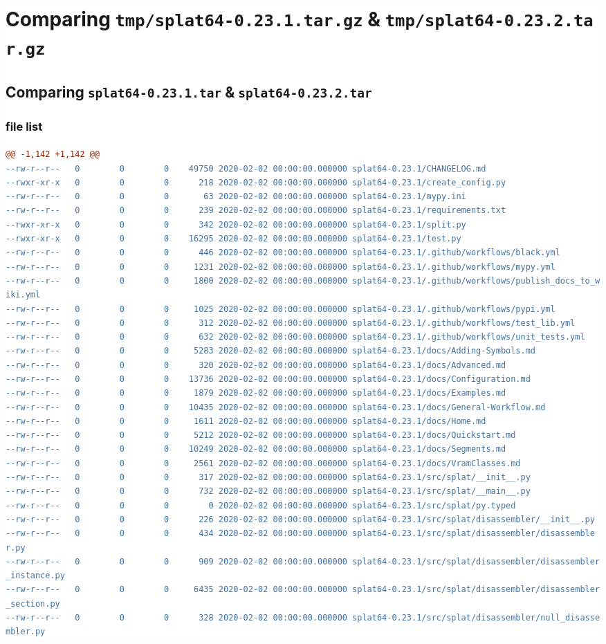 # Comparing `tmp/splat64-0.23.1.tar.gz` & `tmp/splat64-0.23.2.tar.gz`

## Comparing `splat64-0.23.1.tar` & `splat64-0.23.2.tar`

### file list

```diff
@@ -1,142 +1,142 @@
--rw-r--r--   0        0        0    49750 2020-02-02 00:00:00.000000 splat64-0.23.1/CHANGELOG.md
--rwxr-xr-x   0        0        0      218 2020-02-02 00:00:00.000000 splat64-0.23.1/create_config.py
--rw-r--r--   0        0        0       63 2020-02-02 00:00:00.000000 splat64-0.23.1/mypy.ini
--rw-r--r--   0        0        0      239 2020-02-02 00:00:00.000000 splat64-0.23.1/requirements.txt
--rwxr-xr-x   0        0        0      342 2020-02-02 00:00:00.000000 splat64-0.23.1/split.py
--rwxr-xr-x   0        0        0    16295 2020-02-02 00:00:00.000000 splat64-0.23.1/test.py
--rw-r--r--   0        0        0      446 2020-02-02 00:00:00.000000 splat64-0.23.1/.github/workflows/black.yml
--rw-r--r--   0        0        0     1231 2020-02-02 00:00:00.000000 splat64-0.23.1/.github/workflows/mypy.yml
--rw-r--r--   0        0        0     1800 2020-02-02 00:00:00.000000 splat64-0.23.1/.github/workflows/publish_docs_to_wiki.yml
--rw-r--r--   0        0        0     1025 2020-02-02 00:00:00.000000 splat64-0.23.1/.github/workflows/pypi.yml
--rw-r--r--   0        0        0      312 2020-02-02 00:00:00.000000 splat64-0.23.1/.github/workflows/test_lib.yml
--rw-r--r--   0        0        0      632 2020-02-02 00:00:00.000000 splat64-0.23.1/.github/workflows/unit_tests.yml
--rw-r--r--   0        0        0     5283 2020-02-02 00:00:00.000000 splat64-0.23.1/docs/Adding-Symbols.md
--rw-r--r--   0        0        0      320 2020-02-02 00:00:00.000000 splat64-0.23.1/docs/Advanced.md
--rw-r--r--   0        0        0    13736 2020-02-02 00:00:00.000000 splat64-0.23.1/docs/Configuration.md
--rw-r--r--   0        0        0     1879 2020-02-02 00:00:00.000000 splat64-0.23.1/docs/Examples.md
--rw-r--r--   0        0        0    10435 2020-02-02 00:00:00.000000 splat64-0.23.1/docs/General-Workflow.md
--rw-r--r--   0        0        0     1611 2020-02-02 00:00:00.000000 splat64-0.23.1/docs/Home.md
--rw-r--r--   0        0        0     5212 2020-02-02 00:00:00.000000 splat64-0.23.1/docs/Quickstart.md
--rw-r--r--   0        0        0    10249 2020-02-02 00:00:00.000000 splat64-0.23.1/docs/Segments.md
--rw-r--r--   0        0        0     2561 2020-02-02 00:00:00.000000 splat64-0.23.1/docs/VramClasses.md
--rw-r--r--   0        0        0      317 2020-02-02 00:00:00.000000 splat64-0.23.1/src/splat/__init__.py
--rw-r--r--   0        0        0      732 2020-02-02 00:00:00.000000 splat64-0.23.1/src/splat/__main__.py
--rw-r--r--   0        0        0        0 2020-02-02 00:00:00.000000 splat64-0.23.1/src/splat/py.typed
--rw-r--r--   0        0        0      226 2020-02-02 00:00:00.000000 splat64-0.23.1/src/splat/disassembler/__init__.py
--rw-r--r--   0        0        0      434 2020-02-02 00:00:00.000000 splat64-0.23.1/src/splat/disassembler/disassembler.py
--rw-r--r--   0        0        0      909 2020-02-02 00:00:00.000000 splat64-0.23.1/src/splat/disassembler/disassembler_instance.py
--rw-r--r--   0        0        0     6435 2020-02-02 00:00:00.000000 splat64-0.23.1/src/splat/disassembler/disassembler_section.py
--rw-r--r--   0        0        0      328 2020-02-02 00:00:00.000000 splat64-0.23.1/src/splat/disassembler/null_disassembler.py
```
